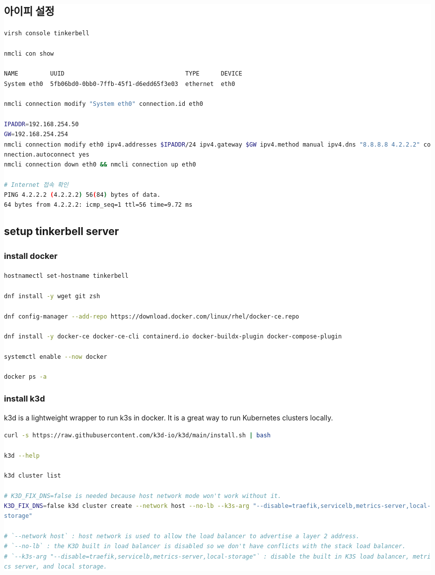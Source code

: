## 아이피 설정

```sh
virsh console tinkerbell

nmcli con show

NAME         UUID                                  TYPE      DEVICE
System eth0  5fb06bd0-0bb0-7ffb-45f1-d6edd65f3e03  ethernet  eth0

nmcli connection modify "System eth0" connection.id eth0

IPADDR=192.168.254.50
GW=192.168.254.254
nmcli connection modify eth0 ipv4.addresses $IPADDR/24 ipv4.gateway $GW ipv4.method manual ipv4.dns "8.8.8.8 4.2.2.2" connection.autoconnect yes
nmcli connection down eth0 && nmcli connection up eth0

# Internet 접속 확인
PING 4.2.2.2 (4.2.2.2) 56(84) bytes of data.
64 bytes from 4.2.2.2: icmp_seq=1 ttl=56 time=9.72 ms
```

## setup tinkerbell server

### install docker

```sh
hostnamectl set-hostname tinkerbell

dnf install -y wget git zsh

dnf config-manager --add-repo https://download.docker.com/linux/rhel/docker-ce.repo

dnf install -y docker-ce docker-ce-cli containerd.io docker-buildx-plugin docker-compose-plugin

systemctl enable --now docker

docker ps -a
```

### install k3d

k3d is a lightweight wrapper to run k3s in docker. It is a great way to run Kubernetes clusters locally.

```sh
curl -s https://raw.githubusercontent.com/k3d-io/k3d/main/install.sh | bash

k3d --help

k3d cluster list

# K3D_FIX_DNS=false is needed because host network mode won't work without it.
K3D_FIX_DNS=false k3d cluster create --network host --no-lb --k3s-arg "--disable=traefik,servicelb,metrics-server,local-storage"

# `--network host` : host network is used to allow the load balancer to advertise a layer 2 address.
# `--no-lb` : the K3D built in load balancer is disabled so we don't have conflicts with the stack load balancer.
# `--k3s-arg "--disable=traefik,servicelb,metrics-server,local-storage"` : disable the built in K3S load balancer, metrics server, and local storage.

```